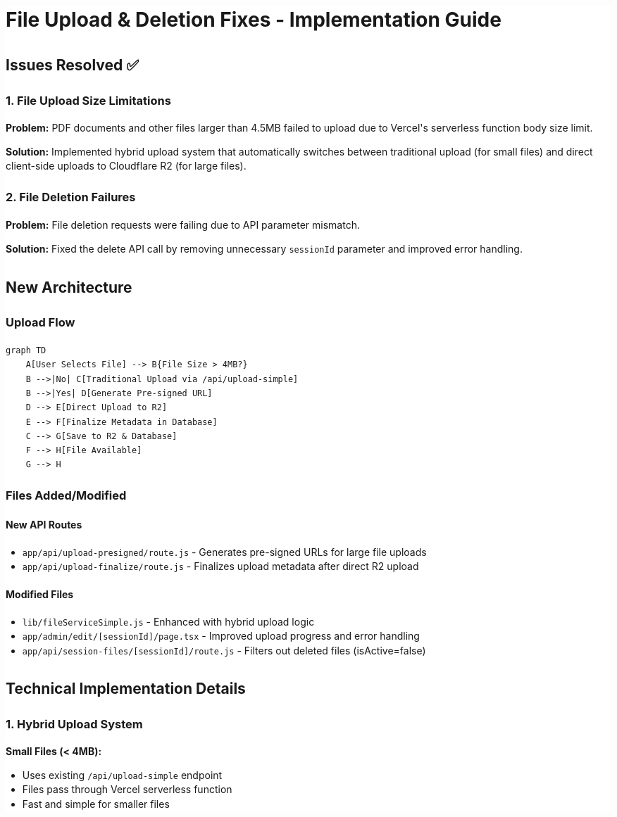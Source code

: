 # File Upload & Deletion Fixes - Implementation Guide

## Issues Resolved ✅

### 1. File Upload Size Limitations
**Problem:** PDF documents and other files larger than 4.5MB failed to upload due to Vercel's serverless function body size limit.

**Solution:** Implemented hybrid upload system that automatically switches between traditional upload (for small files) and direct client-side uploads to Cloudflare R2 (for large files).

### 2. File Deletion Failures  
**Problem:** File deletion requests were failing due to API parameter mismatch.

**Solution:** Fixed the delete API call by removing unnecessary `sessionId` parameter and improved error handling.

## New Architecture

### Upload Flow

```mermaid
graph TD
    A[User Selects File] --> B{File Size > 4MB?}
    B -->|No| C[Traditional Upload via /api/upload-simple]
    B -->|Yes| D[Generate Pre-signed URL]
    D --> E[Direct Upload to R2]
    E --> F[Finalize Metadata in Database]
    C --> G[Save to R2 & Database]
    F --> H[File Available]
    G --> H
```

### Files Added/Modified

#### New API Routes
- `app/api/upload-presigned/route.js` - Generates pre-signed URLs for large file uploads
- `app/api/upload-finalize/route.js` - Finalizes upload metadata after direct R2 upload

#### Modified Files
- `lib/fileServiceSimple.js` - Enhanced with hybrid upload logic
- `app/admin/edit/[sessionId]/page.tsx` - Improved upload progress and error handling
- `app/api/session-files/[sessionId]/route.js` - Filters out deleted files (isActive=false)

## Technical Implementation Details

### 1. Hybrid Upload System

**Small Files (< 4MB):**
- Uses existing `/api/upload-simple` endpoint
- Files pass through Vercel serverless function
- Fast and simple for smaller files
